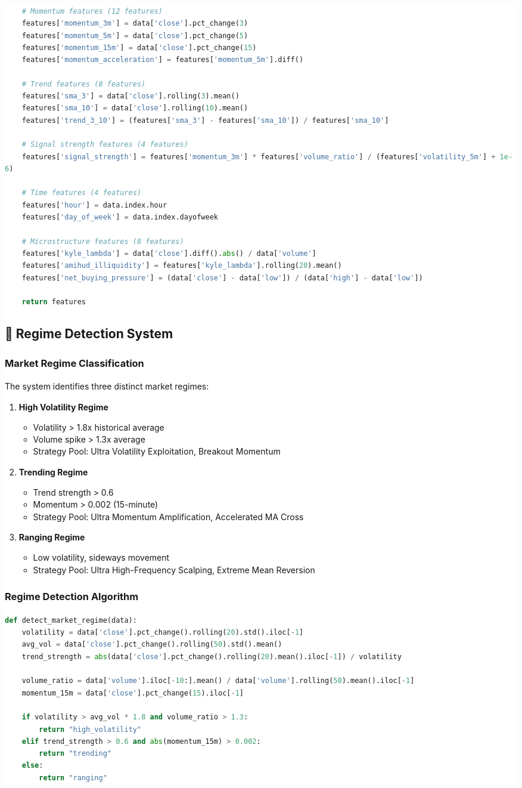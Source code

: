 ```python
    # Momentum features (12 features)
    features['momentum_3m'] = data['close'].pct_change(3)
    features['momentum_5m'] = data['close'].pct_change(5)
    features['momentum_15m'] = data['close'].pct_change(15)
    features['momentum_acceleration'] = features['momentum_5m'].diff()
    
    # Trend features (8 features)
    features['sma_3'] = data['close'].rolling(3).mean()
    features['sma_10'] = data['close'].rolling(10).mean()
    features['trend_3_10'] = (features['sma_3'] - features['sma_10']) / features['sma_10']
    
    # Signal strength features (4 features)
    features['signal_strength'] = features['momentum_3m'] * features['volume_ratio'] / (features['volatility_5m'] + 1e-6)
    
    # Time features (4 features)
    features['hour'] = data.index.hour
    features['day_of_week'] = data.index.dayofweek
    
    # Microstructure features (8 features)
    features['kyle_lambda'] = data['close'].diff().abs() / data['volume']
    features['amihud_illiquidity'] = features['kyle_lambda'].rolling(20).mean()
    features['net_buying_pressure'] = (data['close'] - data['low']) / (data['high'] - data['low'])
    
    return features
```

## 🎯 **Regime Detection System**

### **Market Regime Classification**
The system identifies three distinct market regimes:

1. **High Volatility Regime**
   - Volatility > 1.8x historical average
   - Volume spike > 1.3x average
   - Strategy Pool: Ultra Volatility Exploitation, Breakout Momentum

2. **Trending Regime**
   - Trend strength > 0.6
   - Momentum > 0.002 (15-minute)
   - Strategy Pool: Ultra Momentum Amplification, Accelerated MA Cross

3. **Ranging Regime**
   - Low volatility, sideways movement
   - Strategy Pool: Ultra High-Frequency Scalping, Extreme Mean Reversion

### **Regime Detection Algorithm**
```python
def detect_market_regime(data):
    volatility = data['close'].pct_change().rolling(20).std().iloc[-1]
    avg_vol = data['close'].pct_change().rolling(50).std().mean()
    trend_strength = abs(data['close'].pct_change().rolling(20).mean().iloc[-1]) / volatility
    
    volume_ratio = data['volume'].iloc[-10:].mean() / data['volume'].rolling(50).mean().iloc[-1]
    momentum_15m = data['close'].pct_change(15).iloc[-1]
    
    if volatility > avg_vol * 1.8 and volume_ratio > 1.3:
        return "high_volatility"
    elif trend_strength > 0.6 and abs(momentum_15m) > 0.002:
        return "trending"
    else:
        return "ranging"
```
